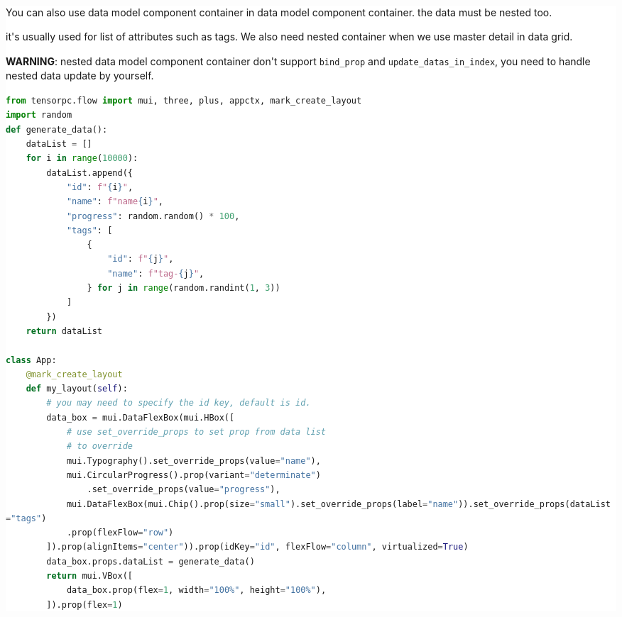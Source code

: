 You can also use data model component container in data model component container. the data must be nested too.

it's usually used for list of attributes such as tags. We also need nested container when we use master detail in data grid.

**WARNING**: nested data model component container don't support ```bind_prop``` and ```update_datas_in_index```, you need to handle nested data update by yourself.

```Python
from tensorpc.flow import mui, three, plus, appctx, mark_create_layout
import random
def generate_data():
    dataList = []
    for i in range(10000):
        dataList.append({
            "id": f"{i}",
            "name": f"name{i}",
            "progress": random.random() * 100,
            "tags": [
                {
                    "id": f"{j}",
                    "name": f"tag-{j}",
                } for j in range(random.randint(1, 3))
            ]
        })
    return dataList

class App:
    @mark_create_layout
    def my_layout(self):
        # you may need to specify the id key, default is id.
        data_box = mui.DataFlexBox(mui.HBox([
            # use set_override_props to set prop from data list
            # to override
            mui.Typography().set_override_props(value="name"),
            mui.CircularProgress().prop(variant="determinate")
                .set_override_props(value="progress"),
            mui.DataFlexBox(mui.Chip().prop(size="small").set_override_props(label="name")).set_override_props(dataList="tags")
            .prop(flexFlow="row")
        ]).prop(alignItems="center")).prop(idKey="id", flexFlow="column", virtualized=True) 
        data_box.props.dataList = generate_data()
        return mui.VBox([
            data_box.prop(flex=1, width="100%", height="100%"),
        ]).prop(flex=1)

```


